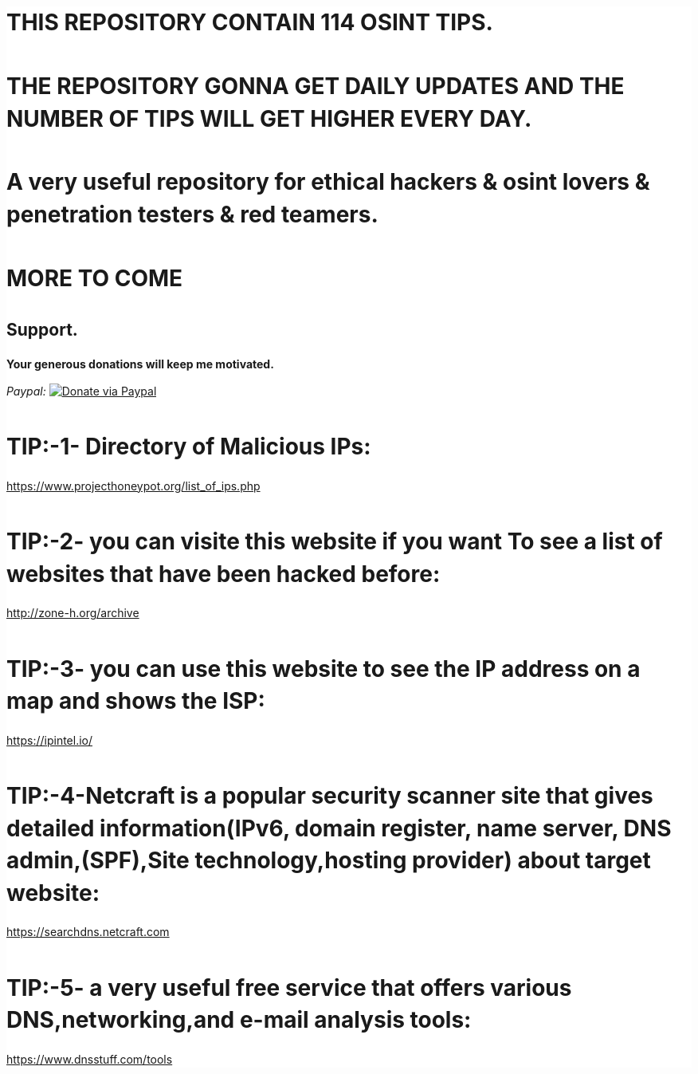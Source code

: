 # THIS REPOSITORY CONTAIN  114 OSINT TIPS.
# THE REPOSITORY GONNA GET DAILY UPDATES AND THE NUMBER OF TIPS WILL  GET HIGHER EVERY DAY.
# A very useful repository for ethical hackers & osint lovers & penetration testers & red teamers.
# MORE TO COME 

## Support.
**Your generous donations will keep me motivated.**

*Paypal:* [![Donate via Paypal](https://www.paypalobjects.com/en_GB/i/btn/btn_donateCC_LG.gif)](https://paypal.me/AmmarAmerHacker)


# TIP:-1- Directory of Malicious IPs:

https://www.projecthoneypot.org/list_of_ips.php


# TIP:-2-  you can visite this website if you want To see a list of websites that have been hacked before:

http://zone-h.org/archive

# TIP:-3- you can use this website to see the IP address on a map and shows the ISP:

https://ipintel.io/


# TIP:-4-Netcraft is a popular security scanner site that gives detailed information(IPv6, domain register, name server, DNS admin,(SPF),Site technology,hosting provider) about target website:

https://searchdns.netcraft.com


# TIP:-5- a very useful free service that offers various DNS,networking,and e-mail analysis tools:

https://www.dnsstuff.com/tools
